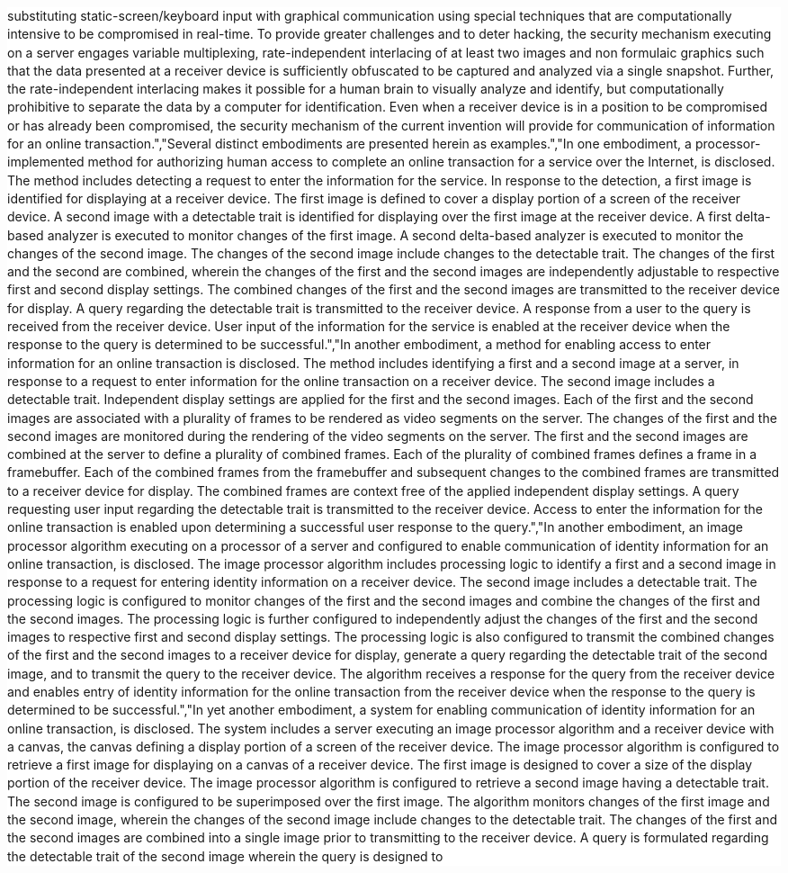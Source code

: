 substituting static-screen\/keyboard input with graphical communication using special techniques that are computationally intensive to be compromised in real-time. To provide greater challenges and to deter hacking, the security mechanism executing on a server engages variable multiplexing, rate-independent interlacing of at least two images and non formulaic graphics such that the data presented at a receiver device is sufficiently obfuscated to be captured and analyzed via a single snapshot. Further, the rate-independent interlacing makes it possible for a human brain to visually analyze and identify, but computationally prohibitive to separate the data by a computer for identification. Even when a receiver device is in a position to be compromised or has already been compromised, the security mechanism of the current invention will provide for communication of information for an online transaction.","Several distinct embodiments are presented herein as examples.","In one embodiment, a processor-implemented method for authorizing human access to complete an online transaction for a service over the Internet, is disclosed. The method includes detecting a request to enter the information for the service. In response to the detection, a first image is identified for displaying at a receiver device. The first image is defined to cover a display portion of a screen of the receiver device. A second image with a detectable trait is identified for displaying over the first image at the receiver device. A first delta-based analyzer is executed to monitor changes of the first image. A second delta-based analyzer is executed to monitor the changes of the second image. The changes of the second image include changes to the detectable trait. The changes of the first and the second are combined, wherein the changes of the first and the second images are independently adjustable to respective first and second display settings. The combined changes of the first and the second images are transmitted to the receiver device for display. A query regarding the detectable trait is transmitted to the receiver device. A response from a user to the query is received from the receiver device. User input of the information for the service is enabled at the receiver device when the response to the query is determined to be successful.","In another embodiment, a method for enabling access to enter information for an online transaction is disclosed. The method includes identifying a first and a second image at a server, in response to a request to enter information for the online transaction on a receiver device. The second image includes a detectable trait. Independent display settings are applied for the first and the second images. Each of the first and the second images are associated with a plurality of frames to be rendered as video segments on the server. The changes of the first and the second images are monitored during the rendering of the video segments on the server. The first and the second images are combined at the server to define a plurality of combined frames. Each of the plurality of combined frames defines a frame in a framebuffer. Each of the combined frames from the framebuffer and subsequent changes to the combined frames are transmitted to a receiver device for display. The combined frames are context free of the applied independent display settings. A query requesting user input regarding the detectable trait is transmitted to the receiver device. Access to enter the information for the online transaction is enabled upon determining a successful user response to the query.","In another embodiment, an image processor algorithm executing on a processor of a server and configured to enable communication of identity information for an online transaction, is disclosed. The image processor algorithm includes processing logic to identify a first and a second image in response to a request for entering identity information on a receiver device. The second image includes a detectable trait. The processing logic is configured to monitor changes of the first and the second images and combine the changes of the first and the second images. The processing logic is further configured to independently adjust the changes of the first and the second images to respective first and second display settings. The processing logic is also configured to transmit the combined changes of the first and the second images to a receiver device for display, generate a query regarding the detectable trait of the second image, and to transmit the query to the receiver device. The algorithm receives a response for the query from the receiver device and enables entry of identity information for the online transaction from the receiver device when the response to the query is determined to be successful.","In yet another embodiment, a system for enabling communication of identity information for an online transaction, is disclosed. The system includes a server executing an image processor algorithm and a receiver device with a canvas, the canvas defining a display portion of a screen of the receiver device. The image processor algorithm is configured to retrieve a first image for displaying on a canvas of a receiver device. The first image is designed to cover a size of the display portion of the receiver device. The image processor algorithm is configured to retrieve a second image having a detectable trait. The second image is configured to be superimposed over the first image. The algorithm monitors changes of the first image and the second image, wherein the changes of the second image include changes to the detectable trait. The changes of the first and the second images are combined into a single image prior to transmitting to the receiver device. A query is formulated regarding the detectable trait of the second image wherein the query is designed to